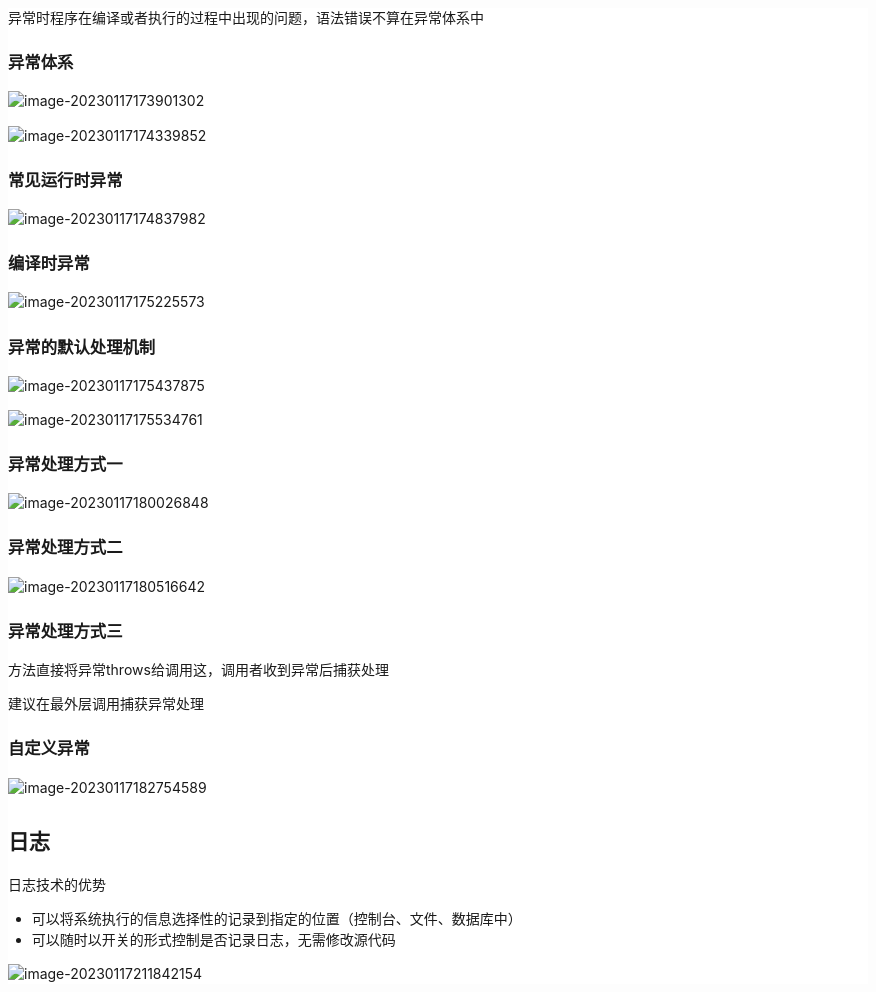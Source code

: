 异常时程序在编译或者执行的过程中出现的问题，语法错误不算在异常体系中

### 异常体系

![image-20230117173901302](https://souln.oss-cn-guangzhou.aliyuncs.com/java/image-20230117173901302.png)

![image-20230117174339852](https://souln.oss-cn-guangzhou.aliyuncs.com/java/image-20230117174339852.png)

### 常见运行时异常

![image-20230117174837982](https://souln.oss-cn-guangzhou.aliyuncs.com/java/image-20230117174837982.png)

### 编译时异常

![image-20230117175225573](https://souln.oss-cn-guangzhou.aliyuncs.com/java/image-20230117175225573.png)

### 异常的默认处理机制

![image-20230117175437875](https://souln.oss-cn-guangzhou.aliyuncs.com/java/image-20230117175437875.png)

![image-20230117175534761](https://souln.oss-cn-guangzhou.aliyuncs.com/java/image-20230117175534761.png)

### 异常处理方式一

![image-20230117180026848](https://souln.oss-cn-guangzhou.aliyuncs.com/java/image-20230117180026848.png)

### 异常处理方式二

![image-20230117180516642](https://souln.oss-cn-guangzhou.aliyuncs.com/java/image-20230117180516642.png)

### 异常处理方式三

方法直接将异常throws给调用这，调用者收到异常后捕获处理

建议在最外层调用捕获异常处理

### 自定义异常

![image-20230117182754589](https://souln.oss-cn-guangzhou.aliyuncs.com/java/image-20230117182754589.png)

## 日志

日志技术的优势

* 可以将系统执行的信息选择性的记录到指定的位置（控制台、文件、数据库中）
* 可以随时以开关的形式控制是否记录日志，无需修改源代码 

![image-20230117211842154](https://souln.oss-cn-guangzhou.aliyuncs.com/java/image-20230117211842154.png)
